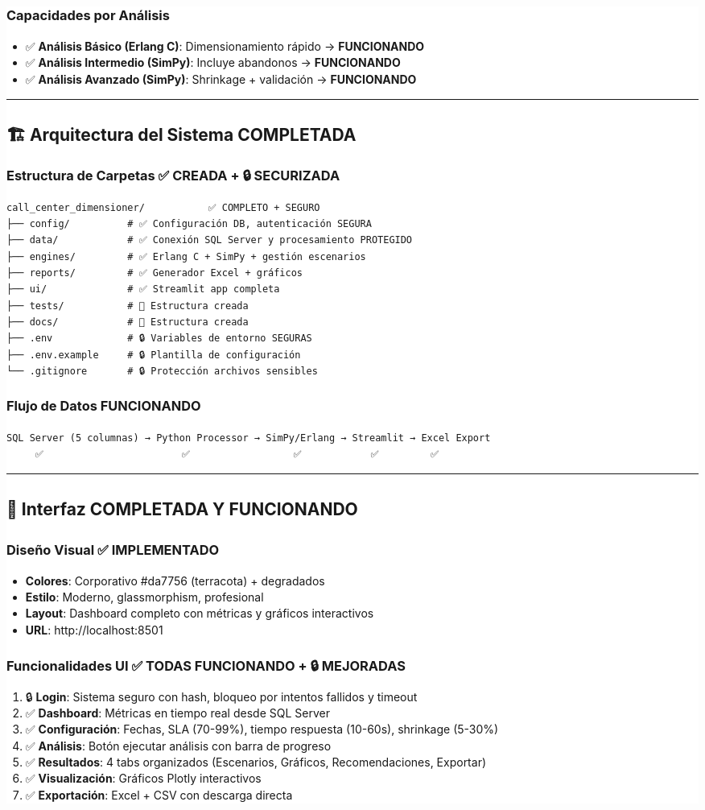 ### **Capacidades por Análisis**
- ✅ **Análisis Básico (Erlang C)**: Dimensionamiento rápido → **FUNCIONANDO**
- ✅ **Análisis Intermedio (SimPy)**: Incluye abandonos → **FUNCIONANDO**
- ✅ **Análisis Avanzado (SimPy)**: Shrinkage + validación → **FUNCIONANDO**

---

## 🏗️ **Arquitectura del Sistema COMPLETADA**

### **Estructura de Carpetas ✅ CREADA + 🔒 SECURIZADA**
```
call_center_dimensioner/           ✅ COMPLETO + SEGURO
├── config/          # ✅ Configuración DB, autenticación SEGURA
├── data/            # ✅ Conexión SQL Server y procesamiento PROTEGIDO
├── engines/         # ✅ Erlang C + SimPy + gestión escenarios
├── reports/         # ✅ Generador Excel + gráficos
├── ui/              # ✅ Streamlit app completa
├── tests/           # 📝 Estructura creada
├── docs/            # 📝 Estructura creada
├── .env             # 🔒 Variables de entorno SEGURAS
├── .env.example     # 🔒 Plantilla de configuración
└── .gitignore       # 🔒 Protección archivos sensibles
```

### **Flujo de Datos FUNCIONANDO**
```
SQL Server (5 columnas) → Python Processor → SimPy/Erlang → Streamlit → Excel Export
     ✅                        ✅                  ✅            ✅         ✅
```

---

## 🎨 **Interfaz COMPLETADA Y FUNCIONANDO**

### **Diseño Visual ✅ IMPLEMENTADO**
- **Colores**: Corporativo #da7756 (terracota) + degradados
- **Estilo**: Moderno, glassmorphism, profesional
- **Layout**: Dashboard completo con métricas y gráficos interactivos
- **URL**: http://localhost:8501

### **Funcionalidades UI ✅ TODAS FUNCIONANDO + 🔒 MEJORADAS**
1. 🔒 **Login**: Sistema seguro con hash, bloqueo por intentos fallidos y timeout
2. ✅ **Dashboard**: Métricas en tiempo real desde SQL Server
3. ✅ **Configuración**: Fechas, SLA (70-99%), tiempo respuesta (10-60s), shrinkage (5-30%)
4. ✅ **Análisis**: Botón ejecutar análisis con barra de progreso
5. ✅ **Resultados**: 4 tabs organizados (Escenarios, Gráficos, Recomendaciones, Exportar)
6. ✅ **Visualización**: Gráficos Plotly interactivos
7. ✅ **Exportación**: Excel + CSV con descarga directa

